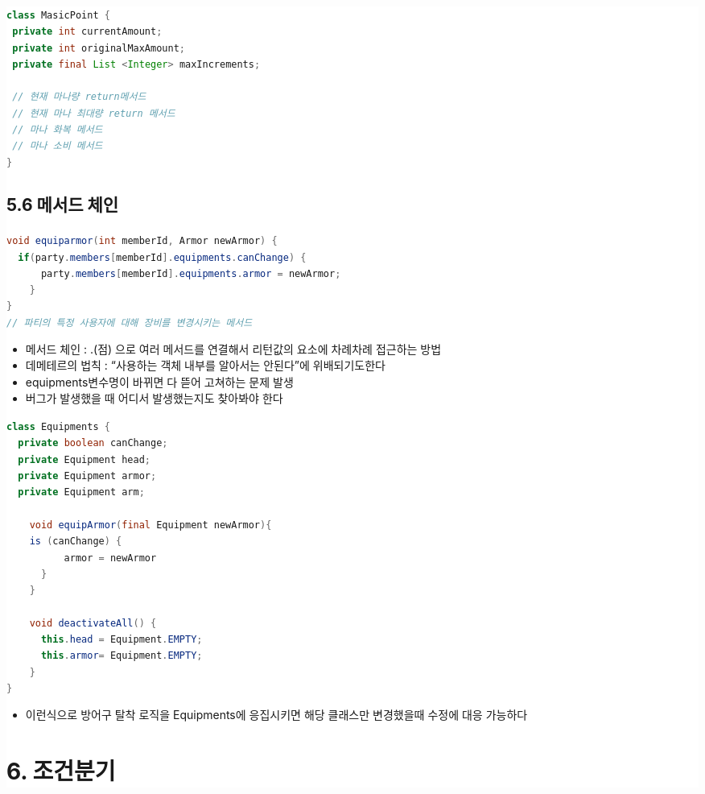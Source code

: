 ```java
class MasicPoint {
 private int currentAmount;
 private int originalMaxAmount;
 private final List <Integer> maxIncrements;

 // 현재 마나량 return메서드
 // 현재 마나 최대량 return 메서드
 // 마나 화복 메서드
 // 마나 소비 메서드
}
```

## 5.6 메서드 체인

```java
void equiparmor(int memberId, Armor newArmor) {
  if(party.members[memberId].equipments.canChange) {
      party.members[memberId].equipments.armor = newArmor;
    }
}
// 파티의 특정 사용자에 대해 장비를 변경시키는 메서드
```

- 메서드 체인 : .(점) 으로 여러 메서드를 연결해서 리턴값의 요소에 차례차례 접근하는 방법
- 데메테르의 법칙 : “사용하는 객체 내부를 알아서는 안된다”에 위배되기도한다
- equipments변수명이 바뀌면 다 뜯어 고쳐하는 문제 발생
- 버그가 발생했을 때 어디서 발생했는지도 찾아봐야 한다

```java
class Equipments {
  private boolean canChange;
  private Equipment head;
  private Equipment armor;
  private Equipment arm;

    void equipArmor(final Equipment newArmor){
    is (canChange) {
          armor = newArmor
      }
    }

    void deactivateAll() {
      this.head = Equipment.EMPTY;
      this.armor= Equipment.EMPTY;
    }
}
```

- 이런식으로 방어구 탈착 로직을 Equipments에 응집시키면 해당 클래스만 변경했을때 수정에 대응 가능하다

# 6. 조건분기
